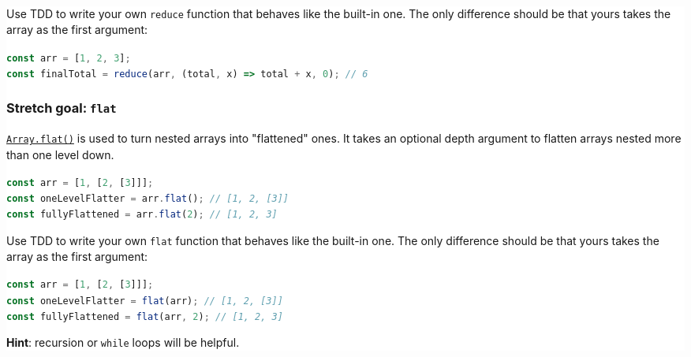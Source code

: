 Use TDD to write your own `reduce` function that behaves like the built-in one. The only difference should be that yours takes the array as the first argument:

```js
const arr = [1, 2, 3];
const finalTotal = reduce(arr, (total, x) => total + x, 0); // 6
```

### Stretch goal: `flat`

[`Array.flat()`](https://developer.mozilla.org/en-US/docs/Web/JavaScript/Reference/Global_Objects/Array/flat) is used to turn nested arrays into "flattened" ones. It takes an optional depth argument to flatten arrays nested more than one level down.

```js
const arr = [1, [2, [3]]];
const oneLevelFlatter = arr.flat(); // [1, 2, [3]]
const fullyFlattened = arr.flat(2); // [1, 2, 3]
```

Use TDD to write your own `flat` function that behaves like the built-in one. The only difference should be that yours takes the array as the first argument:

```js
const arr = [1, [2, [3]]];
const oneLevelFlatter = flat(arr); // [1, 2, [3]]
const fullyFlattened = flat(arr, 2); // [1, 2, 3]
```

**Hint**: recursion or `while` loops will be helpful.
